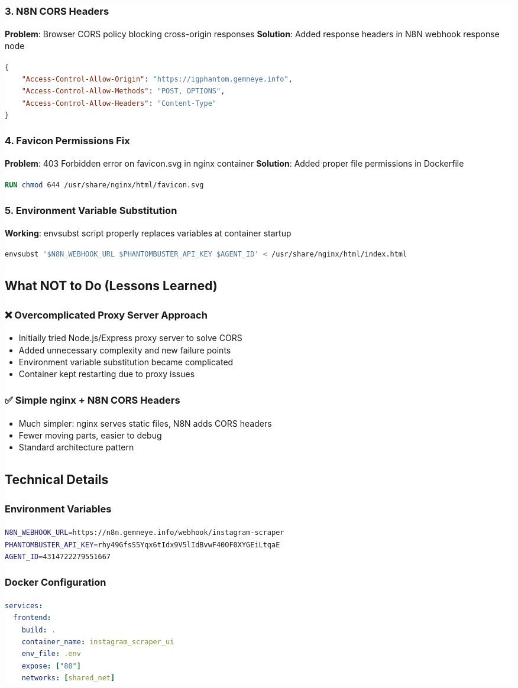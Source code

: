 ### 3. N8N CORS Headers
**Problem**: Browser CORS policy blocking cross-origin responses
**Solution**: Added response headers in N8N webhook response node
```json
{
    "Access-Control-Allow-Origin": "https://igphantom.gemneye.info",
    "Access-Control-Allow-Methods": "POST, OPTIONS",
    "Access-Control-Allow-Headers": "Content-Type"
}
```

### 4. Favicon Permissions Fix
**Problem**: 403 Forbidden error on favicon.svg in nginx container
**Solution**: Added proper file permissions in Dockerfile
```dockerfile
RUN chmod 644 /usr/share/nginx/html/favicon.svg
```

### 5. Environment Variable Substitution
**Working**: envsubst script properly replaces variables at container startup
```bash
envsubst '$N8N_WEBHOOK_URL $PHANTOMBUSTER_API_KEY $AGENT_ID' < /usr/share/nginx/html/index.html
```

## What NOT to Do (Lessons Learned)

### ❌ **Overcomplicated Proxy Server Approach**
- Initially tried Node.js/Express proxy server to solve CORS
- Added unnecessary complexity and new failure points
- Environment variable substitution became complicated
- Container kept restarting due to proxy issues

### ✅ **Simple nginx + N8N CORS Headers**
- Much simpler: nginx serves static files, N8N adds CORS headers
- Fewer moving parts, easier to debug
- Standard architecture pattern

## Technical Details

### Environment Variables
```bash
N8N_WEBHOOK_URL=https://n8n.gemneye.info/webhook/instagram-scraper
PHANTOMBUSTER_API_KEY=rhy49GfsS5Yqx6tIdx9V5lIdBvwF40OF0XYGEiLtqaE
AGENT_ID=4314722279551667
```

### Docker Configuration
```yaml
services:
  frontend:
    build: .
    container_name: instagram_scraper_ui
    env_file: .env
    expose: ["80"]
    networks: [shared_net]
```
